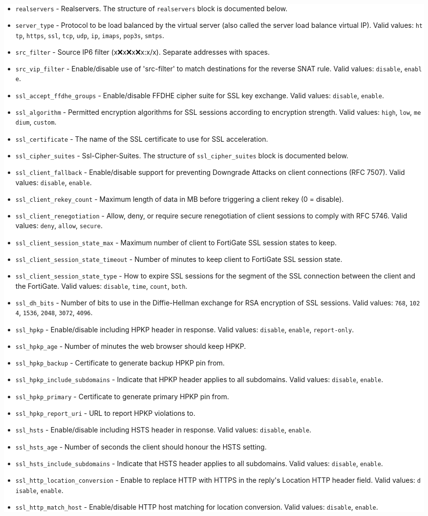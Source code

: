 * `realservers` - Realservers. The structure of `realservers` block is documented below.
* `server_type` - Protocol to be load balanced by the virtual server (also called the server load balance virtual IP). Valid values: `http`, `https`, `ssl`, `tcp`, `udp`, `ip`, `imaps`, `pop3s`, `smtps`.

* `src_filter` - Source IP6 filter (x:x:x:x:x:x:x:x/x). Separate addresses with spaces.
* `src_vip_filter` - Enable/disable use of 'src-filter' to match destinations for the reverse SNAT rule. Valid values: `disable`, `enable`.

* `ssl_accept_ffdhe_groups` - Enable/disable FFDHE cipher suite for SSL key exchange. Valid values: `disable`, `enable`.

* `ssl_algorithm` - Permitted encryption algorithms for SSL sessions according to encryption strength. Valid values: `high`, `low`, `medium`, `custom`.

* `ssl_certificate` - The name of the SSL certificate to use for SSL acceleration.
* `ssl_cipher_suites` - Ssl-Cipher-Suites. The structure of `ssl_cipher_suites` block is documented below.
* `ssl_client_fallback` - Enable/disable support for preventing Downgrade Attacks on client connections (RFC 7507). Valid values: `disable`, `enable`.

* `ssl_client_rekey_count` - Maximum length of data in MB before triggering a client rekey (0 = disable).
* `ssl_client_renegotiation` - Allow, deny, or require secure renegotiation of client sessions to comply with RFC 5746. Valid values: `deny`, `allow`, `secure`.

* `ssl_client_session_state_max` - Maximum number of client to FortiGate SSL session states to keep.
* `ssl_client_session_state_timeout` - Number of minutes to keep client to FortiGate SSL session state.
* `ssl_client_session_state_type` - How to expire SSL sessions for the segment of the SSL connection between the client and the FortiGate. Valid values: `disable`, `time`, `count`, `both`.

* `ssl_dh_bits` - Number of bits to use in the Diffie-Hellman exchange for RSA encryption of SSL sessions. Valid values: `768`, `1024`, `1536`, `2048`, `3072`, `4096`.

* `ssl_hpkp` - Enable/disable including HPKP header in response. Valid values: `disable`, `enable`, `report-only`.

* `ssl_hpkp_age` - Number of minutes the web browser should keep HPKP.
* `ssl_hpkp_backup` - Certificate to generate backup HPKP pin from.
* `ssl_hpkp_include_subdomains` - Indicate that HPKP header applies to all subdomains. Valid values: `disable`, `enable`.

* `ssl_hpkp_primary` - Certificate to generate primary HPKP pin from.
* `ssl_hpkp_report_uri` - URL to report HPKP violations to.
* `ssl_hsts` - Enable/disable including HSTS header in response. Valid values: `disable`, `enable`.

* `ssl_hsts_age` - Number of seconds the client should honour the HSTS setting.
* `ssl_hsts_include_subdomains` - Indicate that HSTS header applies to all subdomains. Valid values: `disable`, `enable`.

* `ssl_http_location_conversion` - Enable to replace HTTP with HTTPS in the reply's Location HTTP header field. Valid values: `disable`, `enable`.

* `ssl_http_match_host` - Enable/disable HTTP host matching for location conversion. Valid values: `disable`, `enable`.
